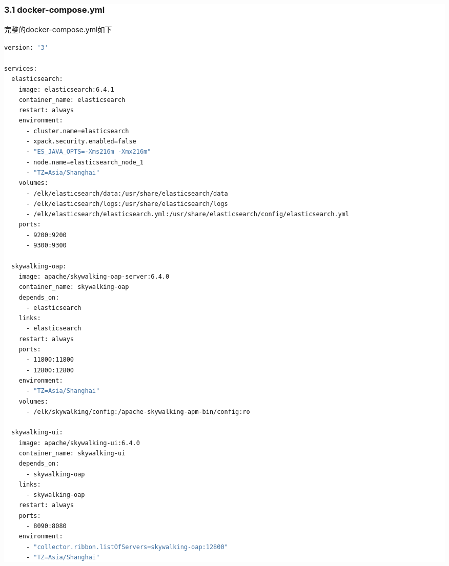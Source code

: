 ### 3.1 docker-compose.yml

完整的docker-compose.yml如下

```dockerfile
version: '3'

services:
  elasticsearch:
    image: elasticsearch:6.4.1
    container_name: elasticsearch
    restart: always
    environment:
      - cluster.name=elasticsearch
      - xpack.security.enabled=false
      - "ES_JAVA_OPTS=-Xms216m -Xmx216m"
      - node.name=elasticsearch_node_1
      - "TZ=Asia/Shanghai"
    volumes:
      - /elk/elasticsearch/data:/usr/share/elasticsearch/data
      - /elk/elasticsearch/logs:/usr/share/elasticsearch/logs
      - /elk/elasticsearch/elasticsearch.yml:/usr/share/elasticsearch/config/elasticsearch.yml
    ports:
      - 9200:9200
      - 9300:9300

  skywalking-oap:
    image: apache/skywalking-oap-server:6.4.0
    container_name: skywalking-oap
    depends_on:
      - elasticsearch
    links:
      - elasticsearch
    restart: always
    ports:
      - 11800:11800
      - 12800:12800
    environment:
      - "TZ=Asia/Shanghai"
    volumes:
      - /elk/skywalking/config:/apache-skywalking-apm-bin/config:ro

  skywalking-ui:
    image: apache/skywalking-ui:6.4.0
    container_name: skywalking-ui
    depends_on:
      - skywalking-oap
    links:
      - skywalking-oap
    restart: always
    ports:
      - 8090:8080
    environment:
      - "collector.ribbon.listOfServers=skywalking-oap:12800"
      - "TZ=Asia/Shanghai"
```
